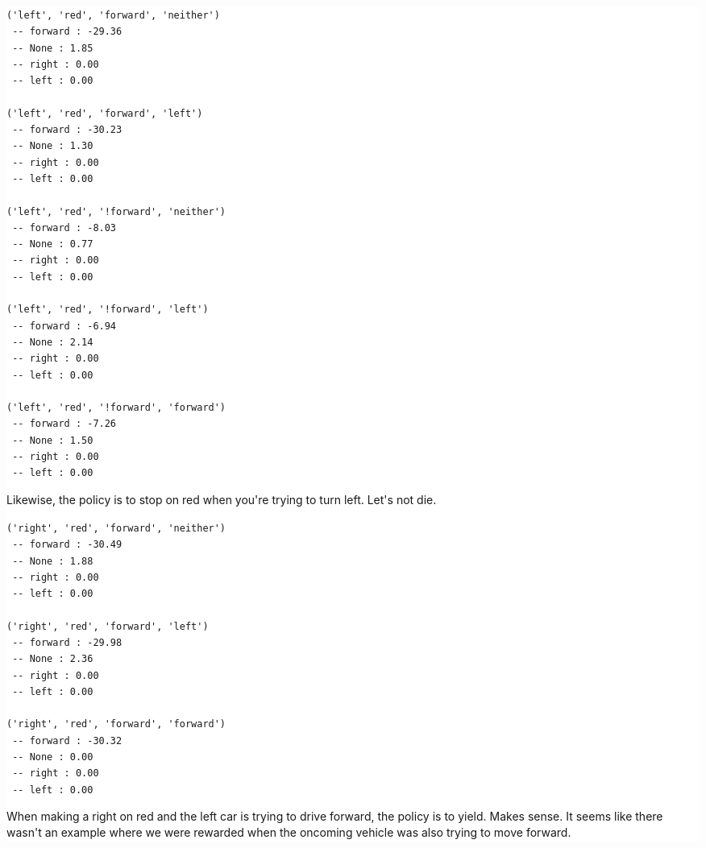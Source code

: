```
('left', 'red', 'forward', 'neither')
 -- forward : -29.36
 -- None : 1.85
 -- right : 0.00
 -- left : 0.00

('left', 'red', 'forward', 'left')
 -- forward : -30.23
 -- None : 1.30
 -- right : 0.00
 -- left : 0.00

('left', 'red', '!forward', 'neither')
 -- forward : -8.03
 -- None : 0.77
 -- right : 0.00
 -- left : 0.00

('left', 'red', '!forward', 'left')
 -- forward : -6.94
 -- None : 2.14
 -- right : 0.00
 -- left : 0.00

('left', 'red', '!forward', 'forward')
 -- forward : -7.26
 -- None : 1.50
 -- right : 0.00
 -- left : 0.00
```
Likewise, the policy is to stop on red when you're trying to turn left. Let's not die.

```
('right', 'red', 'forward', 'neither')
 -- forward : -30.49
 -- None : 1.88
 -- right : 0.00
 -- left : 0.00

('right', 'red', 'forward', 'left')
 -- forward : -29.98
 -- None : 2.36
 -- right : 0.00
 -- left : 0.00

('right', 'red', 'forward', 'forward')
 -- forward : -30.32
 -- None : 0.00
 -- right : 0.00
 -- left : 0.00

```
When making a right on red and the left car is trying to drive forward, the policy is to yield. Makes sense. It seems like there wasn't an example where we were rewarded when the oncoming vehicle was also trying to move forward.
